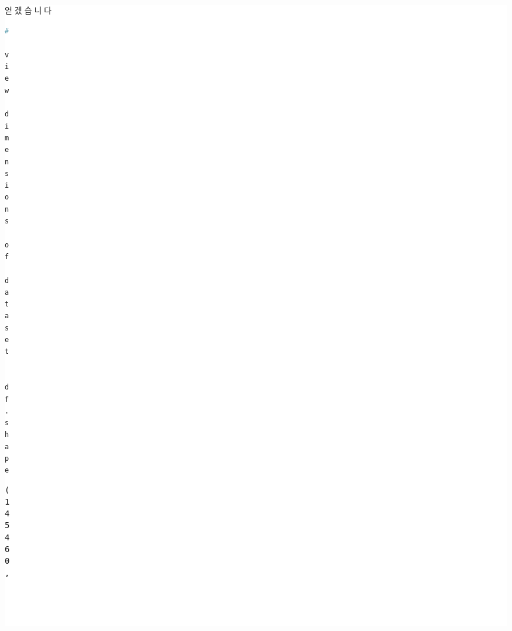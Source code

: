 얻
겠
습
니
다



```python
#
 
v
i
e
w
 
d
i
m
e
n
s
i
o
n
s
 
o
f
 
d
a
t
a
s
e
t


d
f
.
s
h
a
p
e
```

<pre>
(
1
4
5
4
6
0
,
 